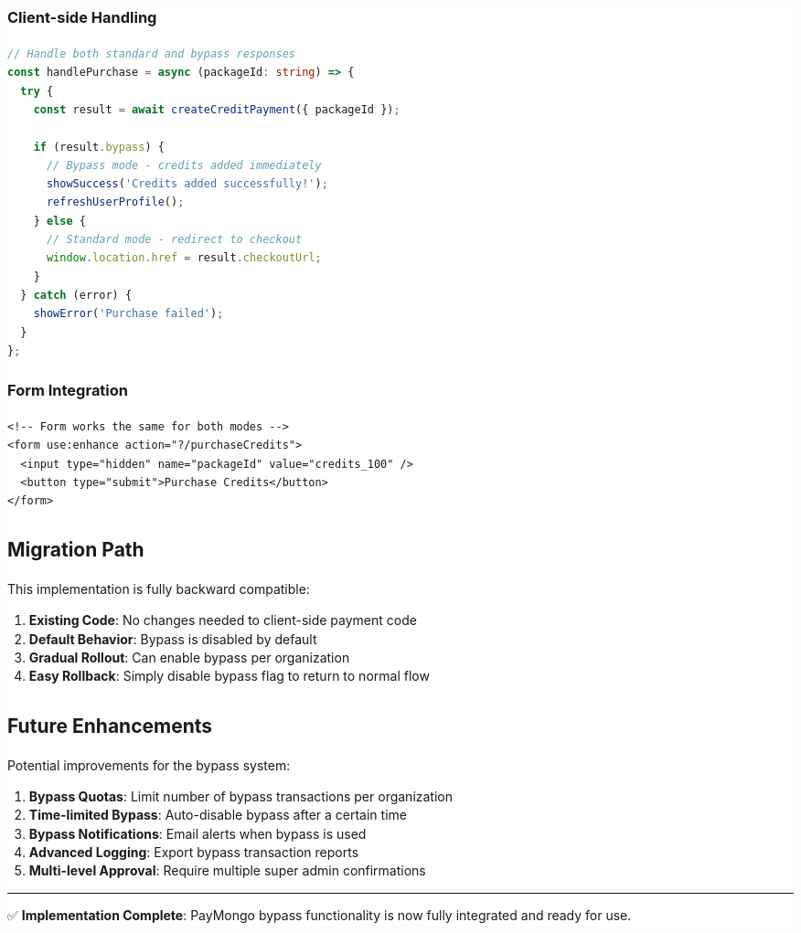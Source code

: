 ### Client-side Handling
```typescript
// Handle both standard and bypass responses
const handlePurchase = async (packageId: string) => {
  try {
    const result = await createCreditPayment({ packageId });
    
    if (result.bypass) {
      // Bypass mode - credits added immediately
      showSuccess('Credits added successfully!');
      refreshUserProfile();
    } else {
      // Standard mode - redirect to checkout
      window.location.href = result.checkoutUrl;
    }
  } catch (error) {
    showError('Purchase failed');
  }
};
```

### Form Integration
```svelte
<!-- Form works the same for both modes -->
<form use:enhance action="?/purchaseCredits">
  <input type="hidden" name="packageId" value="credits_100" />
  <button type="submit">Purchase Credits</button>
</form>
```

## Migration Path

This implementation is fully backward compatible:

1. **Existing Code**: No changes needed to client-side payment code
2. **Default Behavior**: Bypass is disabled by default
3. **Gradual Rollout**: Can enable bypass per organization
4. **Easy Rollback**: Simply disable bypass flag to return to normal flow

## Future Enhancements

Potential improvements for the bypass system:

1. **Bypass Quotas**: Limit number of bypass transactions per organization
2. **Time-limited Bypass**: Auto-disable bypass after a certain time
3. **Bypass Notifications**: Email alerts when bypass is used
4. **Advanced Logging**: Export bypass transaction reports
5. **Multi-level Approval**: Require multiple super admin confirmations

---

✅ **Implementation Complete**: PayMongo bypass functionality is now fully integrated and ready for use.
